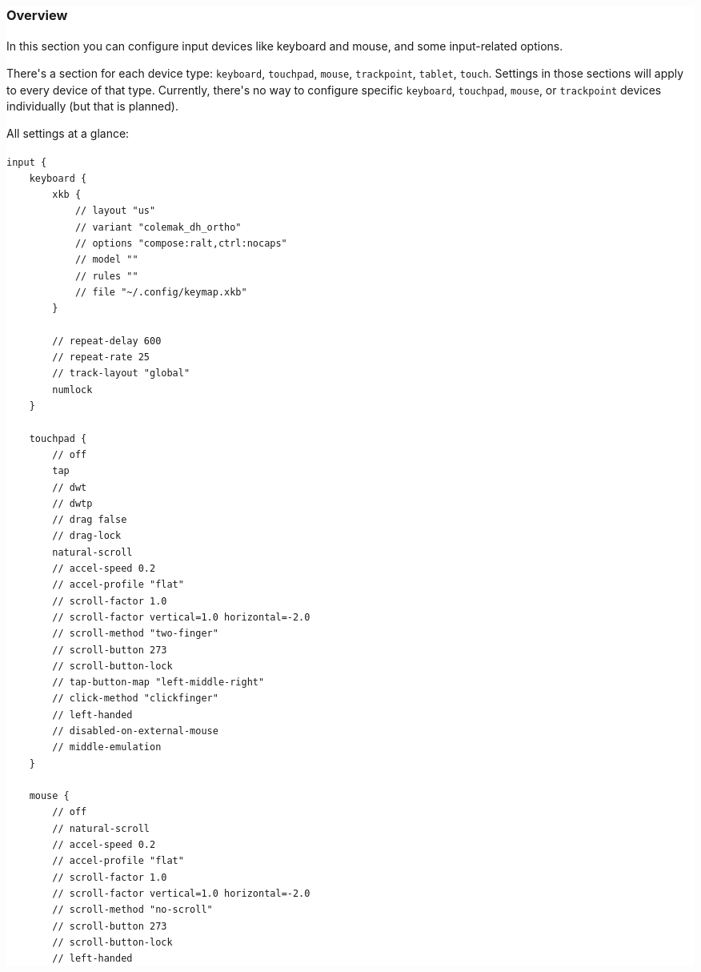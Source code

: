 ### Overview

In this section you can configure input devices like keyboard and mouse, and some input-related options.

There's a section for each device type: `keyboard`, `touchpad`, `mouse`, `trackpoint`, `tablet`, `touch`.
Settings in those sections will apply to every device of that type.
Currently, there's no way to configure specific `keyboard`, `touchpad`, `mouse`, or `trackpoint` devices
individually (but that is planned).

All settings at a glance:

```kdl
input {
    keyboard {
        xkb {
            // layout "us"
            // variant "colemak_dh_ortho"
            // options "compose:ralt,ctrl:nocaps"
            // model ""
            // rules ""
            // file "~/.config/keymap.xkb"
        }

        // repeat-delay 600
        // repeat-rate 25
        // track-layout "global"
        numlock
    }

    touchpad {
        // off
        tap
        // dwt
        // dwtp
        // drag false
        // drag-lock
        natural-scroll
        // accel-speed 0.2
        // accel-profile "flat"
        // scroll-factor 1.0
        // scroll-factor vertical=1.0 horizontal=-2.0
        // scroll-method "two-finger"
        // scroll-button 273
        // scroll-button-lock
        // tap-button-map "left-middle-right"
        // click-method "clickfinger"
        // left-handed
        // disabled-on-external-mouse
        // middle-emulation
    }

    mouse {
        // off
        // natural-scroll
        // accel-speed 0.2
        // accel-profile "flat"
        // scroll-factor 1.0
        // scroll-factor vertical=1.0 horizontal=-2.0
        // scroll-method "no-scroll"
        // scroll-button 273
        // scroll-button-lock
        // left-handed
```